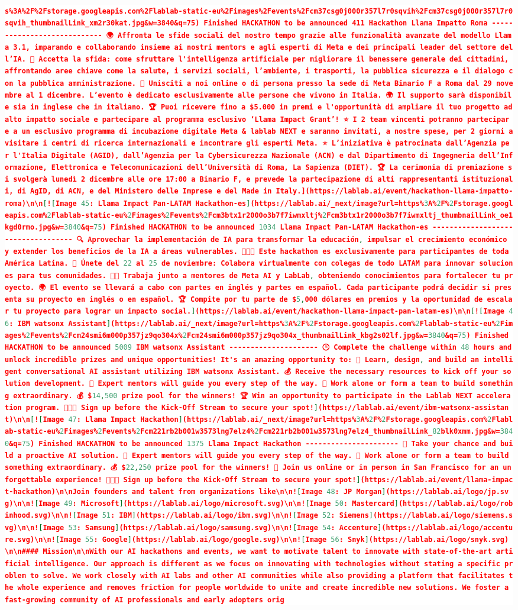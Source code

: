 ```json
s%3A%2F%2Fstorage.googleapis.com%2Flablab-static-eu%2Fimages%2Fevents%2Fcm37csg0j000r357l7r0sqvih%2Fcm37csg0j000r357l7r0sqvih_thumbnailLink_xm2r30kat.jpg&w=3840&q=75) Finished HACKATHON to be announced 411 Hackathon Llama Impatto Roma ---------------------------- 🌍 Affronta le sfide sociali del nostro tempo grazie alle funzionalità avanzate del modello Llama 3.1, imparando e collaborando insieme ai nostri mentors e agli esperti di Meta e dei principali leader del settore dell’IA. 🚀 Accetta la sfida: come sfruttare l'intelligenza artificiale per migliorare il benessere generale dei cittadini, affrontando aree chiave come la salute, i servizi sociali, l’ambiente, i trasporti, la pubblica sicurezza e il dialogo con la pubblica amministrazione. 📅 Unisciti a noi online o di persona presso la sede di Meta Binario F a Roma dal 29 novembre al 1 dicembre. L’evento è dedicato esclusivamente alle persone che vivono in Italia. 🌍 Il supporto sarà disponibile sia in inglese che in italiano. 🏆 Puoi ricevere fino a $5.000 in premi e l'opportunità di ampliare il tuo progetto ad alto impatto sociale e partecipare al programma esclusivo ‘Llama Impact Grant’! ⭐ I 2 team vincenti potranno partecipare a un esclusivo programma di incubazione digitale Meta & lablab NEXT e saranno invitati, a nostre spese, per 2 giorni a visitare i centri di ricerca internazionali e incontrare gli esperti Meta. ⭐ L’iniziativa è patrocinata dall’Agenzia per l'Italia Digitale (AGID), dall’Agenzia per la Cybersicurezza Nazionale (ACN) e dal Dipartimento di Ingegneria dell’Informazione, Elettronica e Telecomunicazioni dell’Università di Roma, La Sapienza (DIET). 🏆 La cerimonia di premiazione si svolgerà lunedì 2 dicembre alle ore 17:00 a Binario F, e prevede la partecipazione di alti rappresentanti istituzionali, di AgID, di ACN, e del Ministero delle Imprese e del Made in Italy.](https://lablab.ai/event/hackathon-llama-impatto-roma)\n\n[![Image 45: Llama Impact Pan-LATAM Hackathon-es](https://lablab.ai/_next/image?url=https%3A%2F%2Fstorage.googleapis.com%2Flablab-static-eu%2Fimages%2Fevents%2Fcm3btx1r2000o3b7f7iwmxltj%2Fcm3btx1r2000o3b7f7iwmxltj_thumbnailLink_oe1kgd0rmo.jpg&w=3840&q=75) Finished HACKATHON to be announced 1034 Llama Impact Pan-LATAM Hackathon-es ----------------------------------- 🔍 Aprovechar la implementación de IA para transformar la educación, impulsar el crecimiento económico y extender los beneficios de la IA a áreas vulnerables. 🧑🏻‍💻 Este hackathon es exclusivamente para participantes de toda América Latina. 📅 Únete del 22 al 25 de noviembre: Colabora virtualmente con colegas de todo LATAM para innovar soluciones para tus comunidades. 👨‍🏫 Trabaja junto a mentores de Meta AI y LabLab, obteniendo conocimientos para fortalecer tu proyecto. 🌍 El evento se llevará a cabo con partes en inglés y partes en español. Cada participante podrá decidir si presenta su proyecto en inglés o en español. 🏆 Compite por tu parte de $5,000 dólares en premios y la oportunidad de escalar tu proyecto para lograr un impacto social.](https://lablab.ai/event/hackathon-llama-impact-pan-latam-es)\n\n[![Image 46: IBM watsonx Assistant](https://lablab.ai/_next/image?url=https%3A%2F%2Fstorage.googleapis.com%2Flablab-static-eu%2Fimages%2Fevents%2Fcm24smi6m000p357jz9qo304x%2Fcm24smi6m000p357jz9qo304x_thumbnailLink_kbg2s02lf.jpg&w=3840&q=75) Finished HACKATHON to be announced 5009 IBM watsonx Assistant --------------------- 🕒 Complete the challenge within 48 hours and unlock incredible prizes and unique opportunities! It's an amazing opportunity to: 🚀 Learn, design, and build an intelligent conversational AI assistant utilizing IBM watsonx Assistant. 💰 Receive the necessary resources to kick off your solution development. 🌟 Expert mentors will guide you every step of the way. 🤝 Work alone or form a team to build something extraordinary. 💰 $14,500 prize pool for the winners! 🏆 Win an opportunity to participate in the Lablab NEXT acceleration program. 🧑🏻‍💻 Sign up before the Kick-Off Stream to secure your spot!](https://lablab.ai/event/ibm-watsonx-assistant)\n\n[![Image 47: Llama Impact Hackathon](https://lablab.ai/_next/image?url=https%3A%2F%2Fstorage.googleapis.com%2Flablab-static-eu%2Fimages%2Fevents%2Fcm221rb2b001w3573lng7elz4%2Fcm221rb2b001w3573lng7elz4_thumbnailLink_82blk0xmm.jpg&w=3840&q=75) Finished HACKATHON to be announced 1375 Llama Impact Hackathon ---------------------- 🚀 Take your chance and build a proactive AI solution. 🌟 Expert mentors will guide you every step of the way. 🤝 Work alone or form a team to build something extraordinary. 💰 $22,250 prize pool for the winners! 🌉 Join us online or in person in San Francisco for an unforgettable experience! 🧑🏻‍💻 Sign up before the Kick-Off Stream to secure your spot!](https://lablab.ai/event/llama-impact-hackathon)\n\nJoin founders and talent from organizations like\n\n![Image 48: JP Morgan](https://lablab.ai/logo/jp.svg)\n\n![Image 49: Microsoft](https://lablab.ai/logo/microsoft.svg)\n\n![Image 50: Mastercard](https://lablab.ai/logo/robinhood.svg)\n\n![Image 51: IBM](https://lablab.ai/logo/ibm.svg)\n\n![Image 52: Siemens](https://lablab.ai/logo/siemens.svg)\n\n![Image 53: Samsung](https://lablab.ai/logo/samsung.svg)\n\n![Image 54: Accenture](https://lablab.ai/logo/accenture.svg)\n\n![Image 55: Google](https://lablab.ai/logo/google.svg)\n\n![Image 56: Snyk](https://lablab.ai/logo/snyk.svg)\n\n#### Mission\n\nWith our AI hackathons and events, we want to motivate talent to innovate with state-of-the-art artificial intelligence. Our approach is different as we focus on innovating with technologies without stating a specific problem to solve. We work closely with AI labs and other AI communities while also providing a platform that facilitates the whole experience and removes friction for people worldwide to unite and create incredible new solutions. We foster a fast-growing community of AI professionals and early adopters orig
```